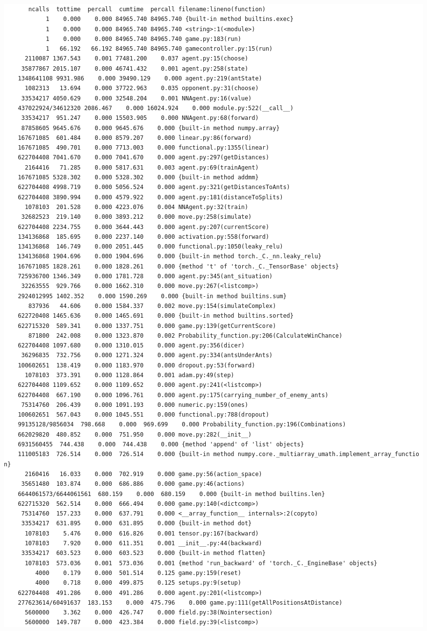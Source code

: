            ncalls  tottime  percall  cumtime  percall filename:lineno(function)
                1    0.000    0.000 84965.740 84965.740 {built-in method builtins.exec}
                1    0.000    0.000 84965.740 84965.740 <string>:1(<module>)
                1    0.000    0.000 84965.740 84965.740 game.py:183(run)
                1   66.192   66.192 84965.740 84965.740 gamecontroller.py:15(run)
          2110087 1367.543    0.001 77481.200    0.037 agent.py:15(choose)
         35877867 2015.107    0.000 46741.432    0.001 agent.py:258(state)
        1348641108 9931.986    0.000 39490.129    0.000 agent.py:219(antState)
          1082313   13.694    0.000 37722.963    0.035 opponent.py:31(choose)
         33534217 4050.629    0.000 32548.204    0.001 NNAgent.py:16(value)
        437022924/34612320 2086.467    0.000 16024.924    0.000 module.py:522(__call__)
         33534217  951.247    0.000 15503.905    0.000 NNAgent.py:68(forward)
         87858605 9645.676    0.000 9645.676    0.000 {built-in method numpy.array}
        167671085  601.484    0.000 8579.207    0.000 linear.py:86(forward)
        167671085  490.701    0.000 7713.003    0.000 functional.py:1355(linear)
        622704408 7041.670    0.000 7041.670    0.000 agent.py:297(getDistances)
          2164416   71.285    0.000 5817.631    0.003 agent.py:69(trainAgent)
        167671085 5328.302    0.000 5328.302    0.000 {built-in method addmm}
        622704408 4998.719    0.000 5056.524    0.000 agent.py:321(getDistancesToAnts)
        622704408 3890.994    0.000 4579.922    0.000 agent.py:181(distanceToSplits)
          1078103  201.528    0.000 4223.076    0.004 NNAgent.py:32(train)
         32682523  219.140    0.000 3893.212    0.000 move.py:258(simulate)
        622704408 2234.755    0.000 3644.443    0.000 agent.py:207(currentScore)
        134136868  185.695    0.000 2237.140    0.000 activation.py:558(forward)
        134136868  146.749    0.000 2051.445    0.000 functional.py:1050(leaky_relu)
        134136868 1904.696    0.000 1904.696    0.000 {built-in method torch._C._nn.leaky_relu}
        167671085 1828.261    0.000 1828.261    0.000 {method 't' of 'torch._C._TensorBase' objects}
        725936700 1346.349    0.000 1781.728    0.000 agent.py:345(ant_situation)
         32263555  929.766    0.000 1662.310    0.000 move.py:267(<listcomp>)
        2924012995 1402.352    0.000 1590.269    0.000 {built-in method builtins.sum}
           837936   44.606    0.000 1584.337    0.002 move.py:154(simulateComplex)
        622720408 1465.636    0.000 1465.691    0.000 {built-in method builtins.sorted}
        622715320  589.341    0.000 1337.751    0.000 game.py:139(getCurrentScore)
           871800  242.008    0.000 1323.870    0.002 Probability_function.py:206(CalculateWinChance)
        622704408 1097.680    0.000 1310.015    0.000 agent.py:356(dicer)
         36296835  732.756    0.000 1271.324    0.000 agent.py:334(antsUnderAnts)
        100602651  138.419    0.000 1183.970    0.000 dropout.py:53(forward)
          1078103  373.391    0.000 1128.864    0.001 adam.py:49(step)
        622704408 1109.652    0.000 1109.652    0.000 agent.py:241(<listcomp>)
        622704408  667.190    0.000 1096.761    0.000 agent.py:175(carrying_number_of_enemy_ants)
         75314760  206.439    0.000 1091.193    0.000 numeric.py:159(ones)
        100602651  567.043    0.000 1045.551    0.000 functional.py:788(dropout)
        99135128/9856034  798.668    0.000  969.699    0.000 Probability_function.py:196(Combinations)
        662029820  480.852    0.000  751.950    0.000 move.py:282(__init__)
        6931560455  744.438    0.000  744.438    0.000 {method 'append' of 'list' objects}
        111005183  726.514    0.000  726.514    0.000 {built-in method numpy.core._multiarray_umath.implement_array_function}
          2160416   16.033    0.000  702.919    0.000 game.py:56(action_space)
         35651480  103.874    0.000  686.886    0.000 game.py:46(actions)
        6644061573/6644061561  680.159    0.000  680.159    0.000 {built-in method builtins.len}
        622715320  562.514    0.000  666.494    0.000 game.py:140(<dictcomp>)
         75314760  157.233    0.000  637.791    0.000 <__array_function__ internals>:2(copyto)
         33534217  631.895    0.000  631.895    0.000 {built-in method dot}
          1078103    5.476    0.000  616.826    0.001 tensor.py:167(backward)
          1078103    7.920    0.000  611.351    0.001 __init__.py:44(backward)
         33534217  603.523    0.000  603.523    0.000 {built-in method flatten}
          1078103  573.036    0.001  573.036    0.001 {method 'run_backward' of 'torch._C._EngineBase' objects}
             4000    0.179    0.000  501.514    0.125 game.py:159(reset)
             4000    0.718    0.000  499.875    0.125 setups.py:9(setup)
        622704408  491.286    0.000  491.286    0.000 agent.py:201(<listcomp>)
        277623614/60491637  183.153    0.000  475.796    0.000 game.py:111(getAllPositionsAtDistance)
          5600000    3.362    0.000  426.747    0.000 field.py:38(Nointersection)
          5600000  149.787    0.000  423.384    0.000 field.py:39(<listcomp>)